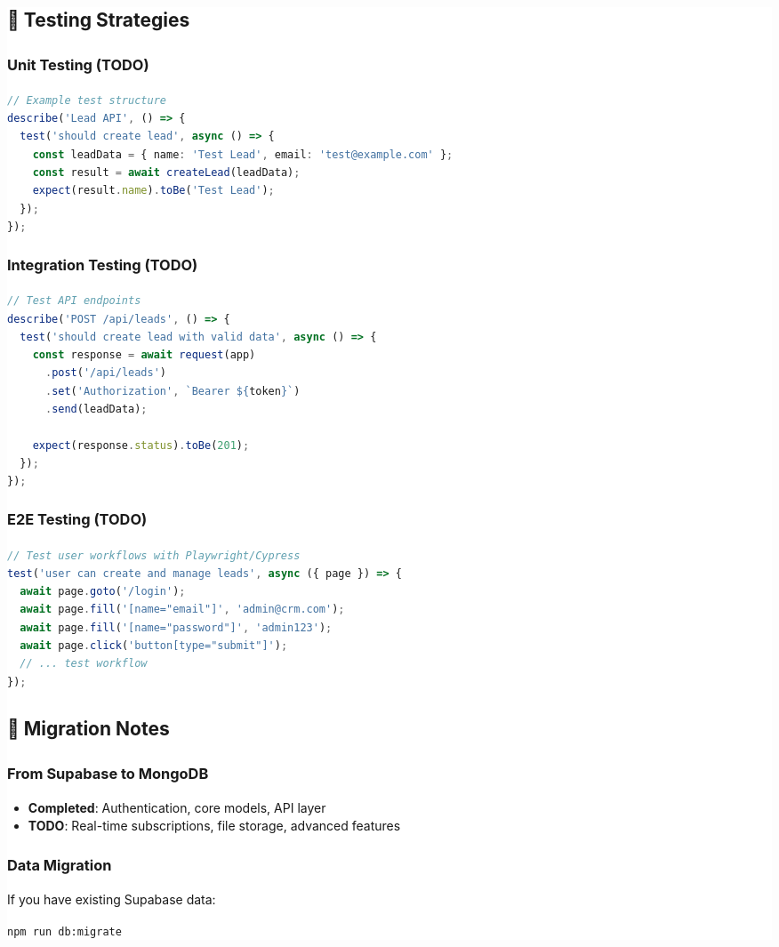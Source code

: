 ## 🧪 Testing Strategies

### Unit Testing (TODO)
```typescript
// Example test structure
describe('Lead API', () => {
  test('should create lead', async () => {
    const leadData = { name: 'Test Lead', email: 'test@example.com' };
    const result = await createLead(leadData);
    expect(result.name).toBe('Test Lead');
  });
});
```

### Integration Testing (TODO)
```typescript
// Test API endpoints
describe('POST /api/leads', () => {
  test('should create lead with valid data', async () => {
    const response = await request(app)
      .post('/api/leads')
      .set('Authorization', `Bearer ${token}`)
      .send(leadData);
    
    expect(response.status).toBe(201);
  });
});
```

### E2E Testing (TODO)
```typescript
// Test user workflows with Playwright/Cypress
test('user can create and manage leads', async ({ page }) => {
  await page.goto('/login');
  await page.fill('[name="email"]', 'admin@crm.com');
  await page.fill('[name="password"]', 'admin123');
  await page.click('button[type="submit"]');
  // ... test workflow
});
```

## 🔄 Migration Notes

### From Supabase to MongoDB
- **Completed**: Authentication, core models, API layer
- **TODO**: Real-time subscriptions, file storage, advanced features

### Data Migration
If you have existing Supabase data:
```bash
npm run db:migrate
```
